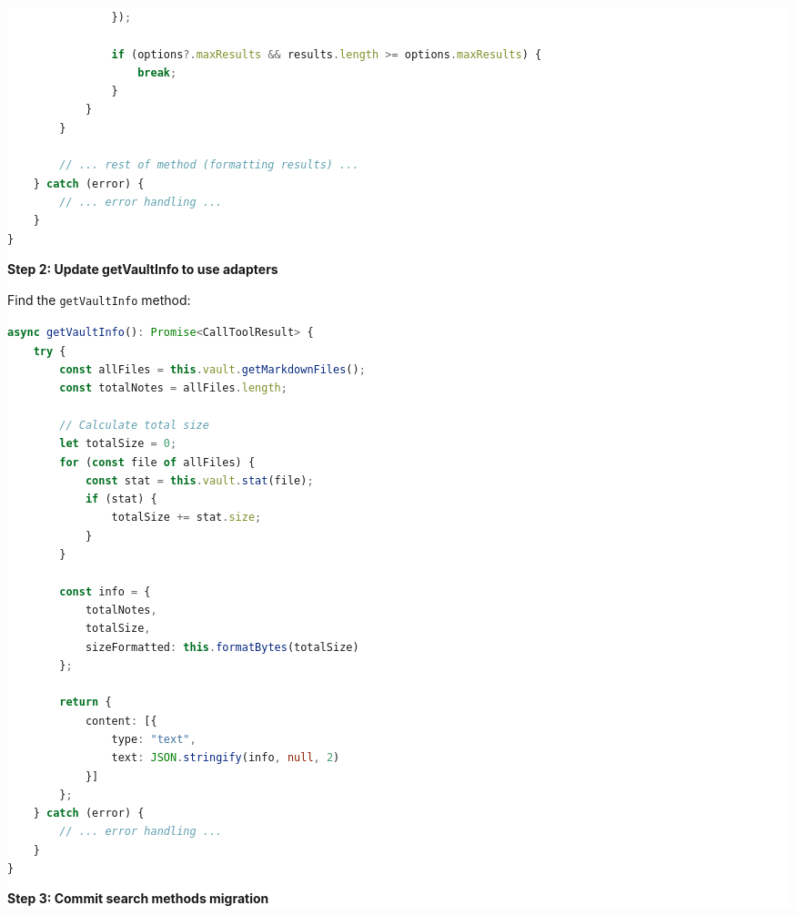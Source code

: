 ```typescript
				});

				if (options?.maxResults && results.length >= options.maxResults) {
					break;
				}
			}
		}

		// ... rest of method (formatting results) ...
	} catch (error) {
		// ... error handling ...
	}
}
```

**Step 2: Update getVaultInfo to use adapters**

Find the `getVaultInfo` method:

```typescript
async getVaultInfo(): Promise<CallToolResult> {
	try {
		const allFiles = this.vault.getMarkdownFiles();
		const totalNotes = allFiles.length;

		// Calculate total size
		let totalSize = 0;
		for (const file of allFiles) {
			const stat = this.vault.stat(file);
			if (stat) {
				totalSize += stat.size;
			}
		}

		const info = {
			totalNotes,
			totalSize,
			sizeFormatted: this.formatBytes(totalSize)
		};

		return {
			content: [{
				type: "text",
				text: JSON.stringify(info, null, 2)
			}]
		};
	} catch (error) {
		// ... error handling ...
	}
}
```

**Step 3: Commit search methods migration**
